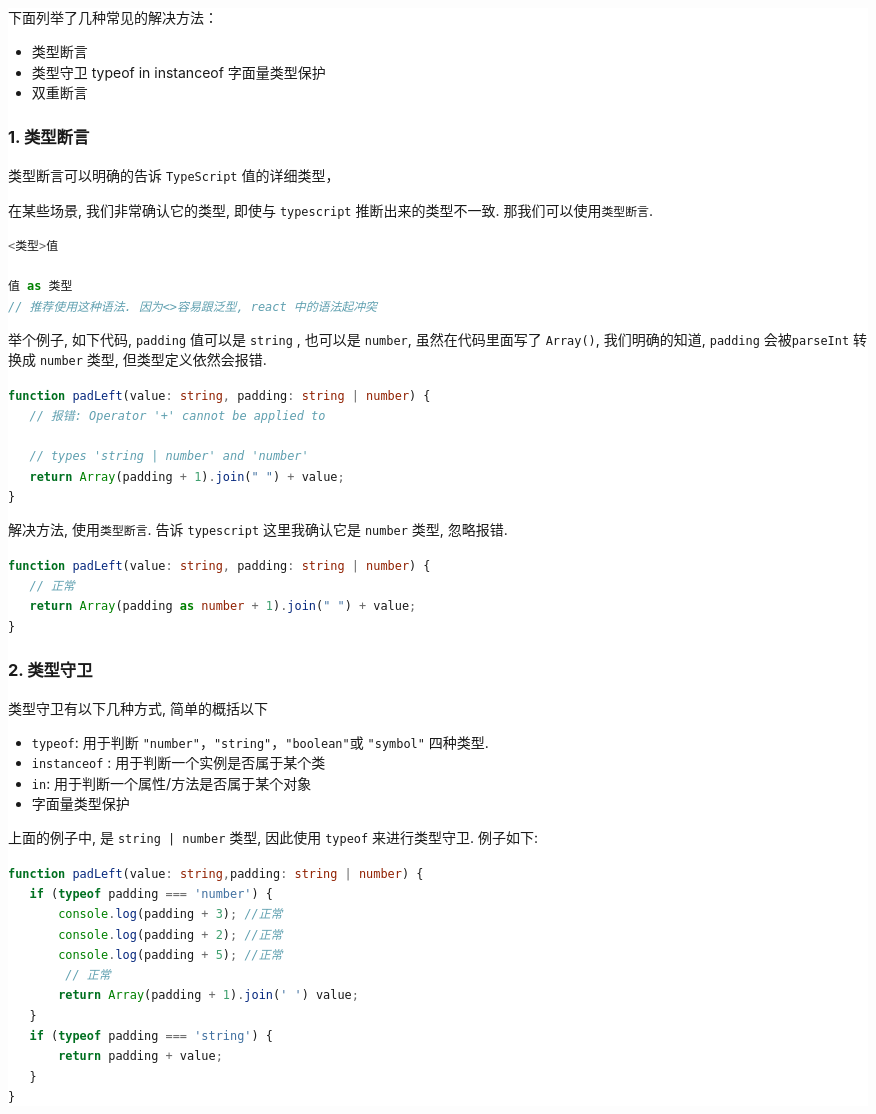 下面列举了几种常见的解决方法：

- 类型断言
- 类型守卫 typeof in instanceof 字面量类型保护
- 双重断言

### 1. 类型断言

类型断言可以明确的告诉 `TypeScript` 值的详细类型，

在某些场景, 我们非常确认它的类型, 即使与 `typescript` 推断出来的类型不一致. 那我们可以使用`类型断言`. 

```ts
<类型>值

值 as 类型 
// 推荐使用这种语法. 因为<>容易跟泛型, react 中的语法起冲突
```

举个例子, 如下代码,  `padding` 值可以是 `string` , 也可以是 `number`, 虽然在代码里面写了 `Array()`, 我们明确的知道, `padding` 会被`parseInt` 转换成 `number` 类型, 但类型定义依然会报错. 

```ts
function padLeft(value: string, padding: string | number) {
   // 报错: Operator '+' cannot be applied to

   // types 'string | number' and 'number'
   return Array(padding + 1).join(" ") + value;
}
```

解决方法, 使用`类型断言`. 告诉 `typescript` 这里我确认它是 `number` 类型, 忽略报错. 

```ts
function padLeft(value: string, padding: string | number) {
   // 正常
   return Array(padding as number + 1).join(" ") + value;
}
```

### 2. 类型守卫

类型守卫有以下几种方式, 简单的概括以下

- `typeof`:  用于判断 `"number"`，`"string"`，`"boolean"`或 `"symbol"` 四种类型. 
- `instanceof` : 用于判断一个实例是否属于某个类
- `in`: 用于判断一个属性/方法是否属于某个对象
- 字面量类型保护

上面的例子中, 是 `string | number` 类型, 因此使用 `typeof` 来进行类型守卫. 例子如下:

```ts
function padLeft(value: string,padding: string | number) {
   if (typeof padding === 'number') {
       console.log(padding + 3); //正常
       console.log(padding + 2); //正常
       console.log(padding + 5); //正常
        // 正常
       return Array(padding + 1).join(' ') value; 
   }
   if (typeof padding === 'string') {
       return padding + value;
   }
}
```
